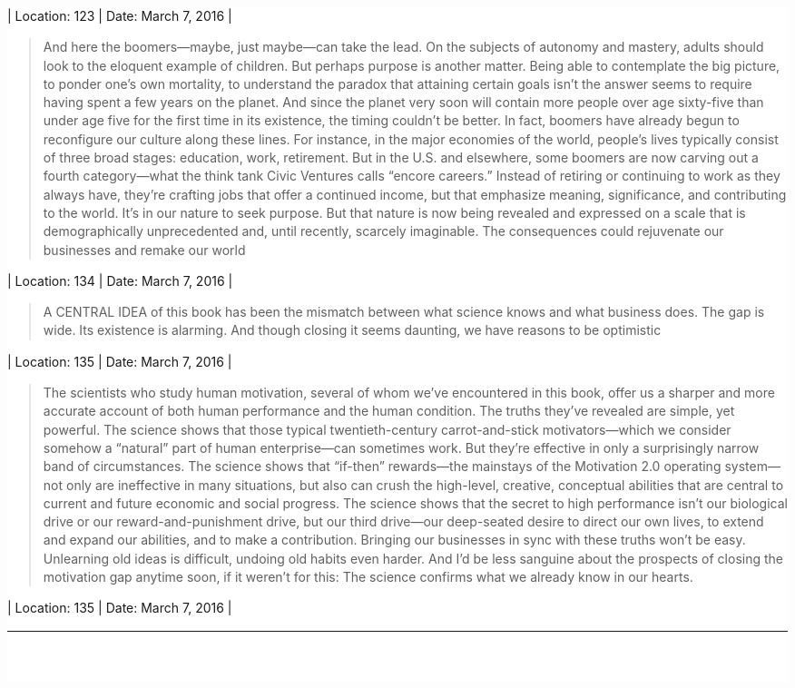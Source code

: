 | Location: 123 | 
 Date: March 7, 2016 |
<br>

 > And here the boomers—maybe, just maybe—can take the lead. On the subjects of autonomy and mastery, adults should look to the eloquent example of children. But perhaps purpose is another matter. Being able to contemplate the big picture, to ponder one’s own mortality, to understand the paradox that attaining certain goals isn’t the answer seems to require having spent a few years on the planet. And since the planet very soon will contain more people over age sixty-five than under age five for the first time in its existence, the timing couldn’t be better. In fact, boomers have already begun to reconfigure our culture along these lines. For instance, in the major economies of the world, people’s lives typically consist of three broad stages: education, work, retirement. But in the U.S. and elsewhere, some boomers are now carving out a fourth category—what the think tank Civic Ventures calls “encore careers.” Instead of retiring or continuing to work as they always have, they’re crafting jobs that offer a continued income, but that emphasize meaning, significance, and contributing to the world. It’s in our nature to seek purpose. But that nature is now being revealed and expressed on a scale that is demographically unprecedented and, until recently, scarcely imaginable. The consequences could rejuvenate our businesses and remake our world

| Location: 134 | 
 Date: March 7, 2016 |
<br>

 > A CENTRAL IDEA of this book has been the mismatch between what science knows and what business does. The gap is wide. Its existence is alarming. And though closing it seems daunting, we have reasons to be optimistic

| Location: 135 | 
 Date: March 7, 2016 |
<br>

 > The scientists who study human motivation, several of whom we’ve encountered in this book, offer us a sharper and more accurate account of both human performance and the human condition. The truths they’ve revealed are simple, yet powerful. The science shows that those typical twentieth-century carrot-and-stick motivators—which we consider somehow a “natural” part of human enterprise—can sometimes work. But they’re effective in only a surprisingly narrow band of circumstances. The science shows that “if-then” rewards—the mainstays of the Motivation 2.0 operating system—not only are ineffective in many situations, but also can crush the high-level, creative, conceptual abilities that are central to current and future economic and social progress. The science shows that the secret to high performance isn’t our biological drive or our reward-and-punishment drive, but our third drive—our deep-seated desire to direct our own lives, to extend and expand our abilities, and to make a contribution. Bringing our businesses in sync with these truths won’t be easy. Unlearning old ideas is difficult, undoing old habits even harder. And I’d be less sanguine about the prospects of closing the motivation gap anytime soon, if it weren’t for this: The science confirms what we already know in our hearts.

| Location: 135 | 
 Date: March 7, 2016 |
<br>

----------
<br><br>
